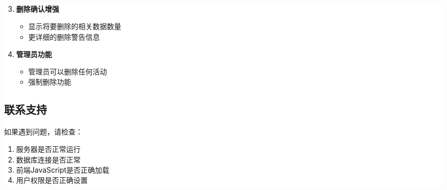 3. **删除确认增强**
   - 显示将要删除的相关数据数量
   - 更详细的删除警告信息

4. **管理员功能**
   - 管理员可以删除任何活动
   - 强制删除功能

## 联系支持

如果遇到问题，请检查：
1. 服务器是否正常运行
2. 数据库连接是否正常
3. 前端JavaScript是否正确加载
4. 用户权限是否正确设置
